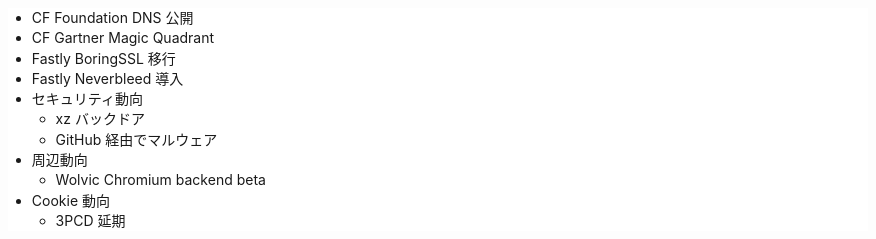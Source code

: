   - CF Foundation DNS 公開
  - CF Gartner Magic Quadrant
  - Fastly BoringSSL 移行
  - Fastly Neverbleed 導入
- セキュリティ動向
  - xz バックドア
  - GitHub 経由でマルウェア
- 周辺動向
  - Wolvic Chromium backend beta
- Cookie 動向
  - 3PCD 延期